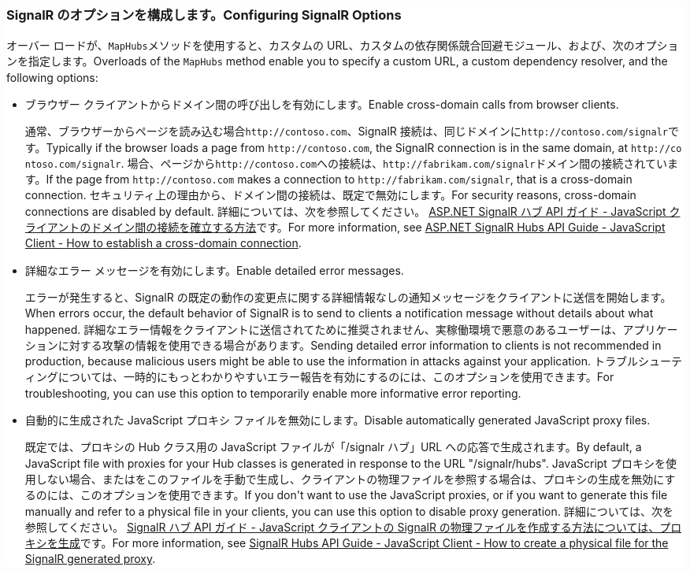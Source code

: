 <a id="options"></a>

### <a name="configuring-signalr-options"></a><span data-ttu-id="9de32-166">SignalR のオプションを構成します。</span><span class="sxs-lookup"><span data-stu-id="9de32-166">Configuring SignalR Options</span></span>

<span data-ttu-id="9de32-167">オーバー ロードが、`MapHubs`メソッドを使用すると、カスタムの URL、カスタムの依存関係競合回避モジュール、および、次のオプションを指定します。</span><span class="sxs-lookup"><span data-stu-id="9de32-167">Overloads of the `MapHubs` method enable you to specify a custom URL, a custom dependency resolver, and the following options:</span></span>

- <span data-ttu-id="9de32-168">ブラウザー クライアントからドメイン間の呼び出しを有効にします。</span><span class="sxs-lookup"><span data-stu-id="9de32-168">Enable cross-domain calls from browser clients.</span></span>

    <span data-ttu-id="9de32-169">通常、ブラウザーからページを読み込む場合`http://contoso.com`、SignalR 接続は、同じドメインに`http://contoso.com/signalr`です。</span><span class="sxs-lookup"><span data-stu-id="9de32-169">Typically if the browser loads a page from `http://contoso.com`, the SignalR connection is in the same domain, at `http://contoso.com/signalr`.</span></span> <span data-ttu-id="9de32-170">場合、ページから`http://contoso.com`への接続は、`http://fabrikam.com/signalr`ドメイン間の接続されています。</span><span class="sxs-lookup"><span data-stu-id="9de32-170">If the page from `http://contoso.com` makes a connection to `http://fabrikam.com/signalr`, that is a cross-domain connection.</span></span> <span data-ttu-id="9de32-171">セキュリティ上の理由から、ドメイン間の接続は、既定で無効にします。</span><span class="sxs-lookup"><span data-stu-id="9de32-171">For security reasons, cross-domain connections are disabled by default.</span></span> <span data-ttu-id="9de32-172">詳細については、次を参照してください。 [ASP.NET SignalR ハブ API ガイド - JavaScript クライアントのドメイン間の接続を確立する方法](index.md)です。</span><span class="sxs-lookup"><span data-stu-id="9de32-172">For more information, see [ASP.NET SignalR Hubs API Guide - JavaScript Client - How to establish a cross-domain connection](index.md).</span></span>
- <span data-ttu-id="9de32-173">詳細なエラー メッセージを有効にします。</span><span class="sxs-lookup"><span data-stu-id="9de32-173">Enable detailed error messages.</span></span>

    <span data-ttu-id="9de32-174">エラーが発生すると、SignalR の既定の動作の変更点に関する詳細情報なしの通知メッセージをクライアントに送信を開始します。</span><span class="sxs-lookup"><span data-stu-id="9de32-174">When errors occur, the default behavior of SignalR is to send to clients a notification message without details about what happened.</span></span> <span data-ttu-id="9de32-175">詳細なエラー情報をクライアントに送信されてために推奨されません、実稼働環境で悪意のあるユーザーは、アプリケーションに対する攻撃の情報を使用できる場合があります。</span><span class="sxs-lookup"><span data-stu-id="9de32-175">Sending detailed error information to clients is not recommended in production, because malicious users might be able to use the information in attacks against your application.</span></span> <span data-ttu-id="9de32-176">トラブルシューティングについては、一時的にもっとわかりやすいエラー報告を有効にするのには、このオプションを使用できます。</span><span class="sxs-lookup"><span data-stu-id="9de32-176">For troubleshooting, you can use this option to temporarily enable more informative error reporting.</span></span>
- <span data-ttu-id="9de32-177">自動的に生成された JavaScript プロキシ ファイルを無効にします。</span><span class="sxs-lookup"><span data-stu-id="9de32-177">Disable automatically generated JavaScript proxy files.</span></span>

    <span data-ttu-id="9de32-178">既定では、プロキシの Hub クラス用の JavaScript ファイルが「/signalr ハブ」URL への応答で生成されます。</span><span class="sxs-lookup"><span data-stu-id="9de32-178">By default, a JavaScript file with proxies for your Hub classes is generated in response to the URL "/signalr/hubs".</span></span> <span data-ttu-id="9de32-179">JavaScript プロキシを使用しない場合、またはをこのファイルを手動で生成し、クライアントの物理ファイルを参照する場合は、プロキシの生成を無効にするのには、このオプションを使用できます。</span><span class="sxs-lookup"><span data-stu-id="9de32-179">If you don't want to use the JavaScript proxies, or if you want to generate this file manually and refer to a physical file in your clients, you can use this option to disable proxy generation.</span></span> <span data-ttu-id="9de32-180">詳細については、次を参照してください。 [SignalR ハブ API ガイド - JavaScript クライアントの SignalR の物理ファイルを作成する方法については、プロキシを生成](index.md)です。</span><span class="sxs-lookup"><span data-stu-id="9de32-180">For more information, see [SignalR Hubs API Guide - JavaScript Client - How to create a physical file for the SignalR generated proxy](index.md).</span></span>
